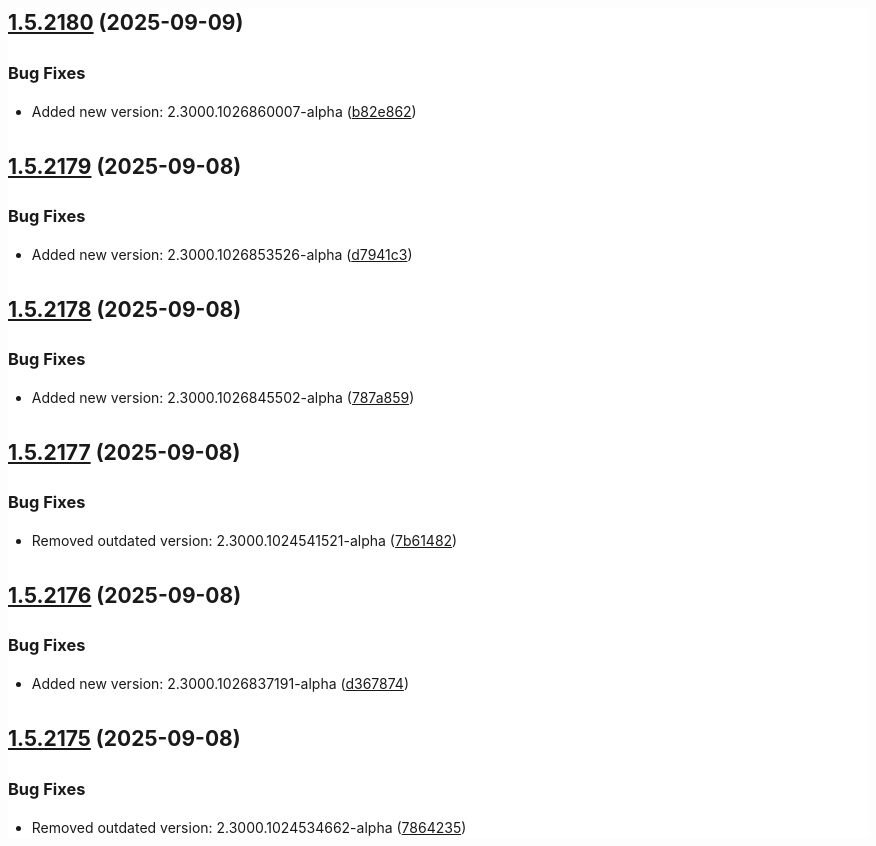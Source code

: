 ## [1.5.2180](https://github.com/wppconnect-team/wa-version/compare/v1.5.2179...v1.5.2180) (2025-09-09)

### Bug Fixes

- Added new version: 2.3000.1026860007-alpha ([b82e862](https://github.com/wppconnect-team/wa-version/commit/b82e862764a073c45eec166792627a4a6e4e3631))

## [1.5.2179](https://github.com/wppconnect-team/wa-version/compare/v1.5.2178...v1.5.2179) (2025-09-08)

### Bug Fixes

- Added new version: 2.3000.1026853526-alpha ([d7941c3](https://github.com/wppconnect-team/wa-version/commit/d7941c3ab323c66816e6a16669c510ebd17ef92e))

## [1.5.2178](https://github.com/wppconnect-team/wa-version/compare/v1.5.2177...v1.5.2178) (2025-09-08)

### Bug Fixes

- Added new version: 2.3000.1026845502-alpha ([787a859](https://github.com/wppconnect-team/wa-version/commit/787a8596b2ef78fe6ee6a35f1c71d71a5cbbd0a0))

## [1.5.2177](https://github.com/wppconnect-team/wa-version/compare/v1.5.2176...v1.5.2177) (2025-09-08)

### Bug Fixes

- Removed outdated version: 2.3000.1024541521-alpha ([7b61482](https://github.com/wppconnect-team/wa-version/commit/7b6148299334e6acbc2b503c041ace59843bbe2f))

## [1.5.2176](https://github.com/wppconnect-team/wa-version/compare/v1.5.2175...v1.5.2176) (2025-09-08)

### Bug Fixes

- Added new version: 2.3000.1026837191-alpha ([d367874](https://github.com/wppconnect-team/wa-version/commit/d367874c1cbb81ca2033929a5b6d320a559abd74))

## [1.5.2175](https://github.com/wppconnect-team/wa-version/compare/v1.5.2174...v1.5.2175) (2025-09-08)

### Bug Fixes

- Removed outdated version: 2.3000.1024534662-alpha ([7864235](https://github.com/wppconnect-team/wa-version/commit/78642351dafb4df0aadea30afaca7ab2efd6139c))
